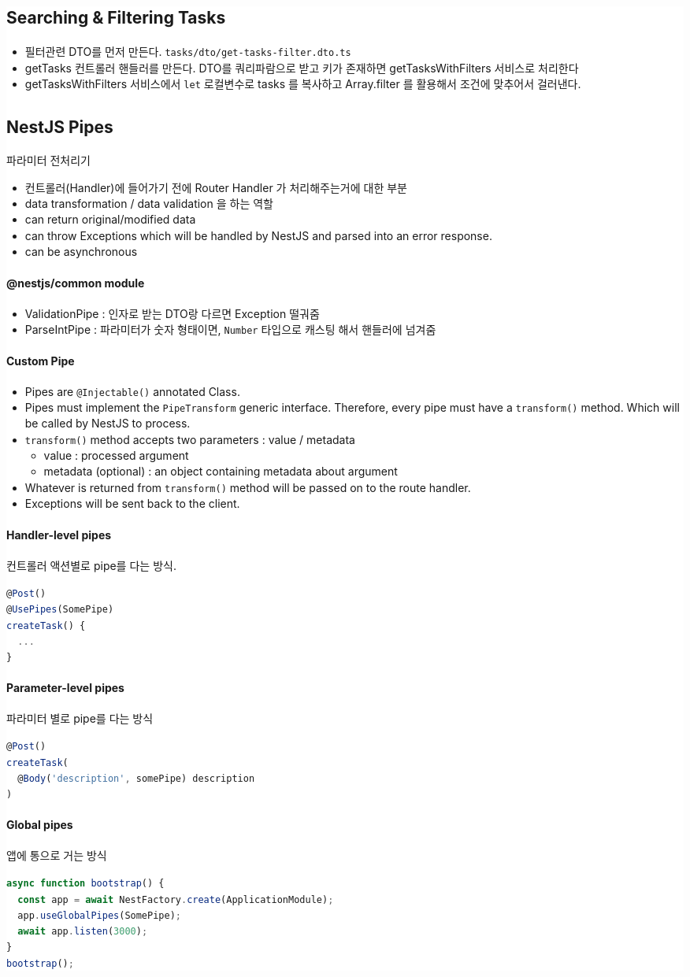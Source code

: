 ## Searching & Filtering Tasks
- 필터관련 DTO를 먼저 만든다. `tasks/dto/get-tasks-filter.dto.ts`
- getTasks 컨트롤러 핸들러를 만든다. DTO를 쿼리파람으로 받고 키가 존재하면 getTasksWithFilters 서비스로 처리한다
- getTasksWithFilters 서비스에서 `let` 로컬변수로 tasks 를 복사하고 Array.filter 를 활용해서 조건에 맞추어서 걸러낸다.

## NestJS Pipes
파라미터 전처리기
- 컨트롤러(Handler)에 들어가기 전에 Router Handler 가 처리해주는거에 대한 부분
- data transformation / data validation 을 하는 역할
- can return original/modified data
- can throw Exceptions which will be handled by NestJS and parsed into an error response.
- can be asynchronous

#### @nestjs/common module
- ValidationPipe : 인자로 받는 DTO랑 다르면 Exception 떨궈줌
- ParseIntPipe : 파라미터가 숫자 형태이면, `Number` 타입으로 캐스팅 해서 핸들러에 넘겨줌

#### Custom Pipe
- Pipes are `@Injectable()` annotated Class.
- Pipes must implement the `PipeTransform` generic interface. Therefore, every pipe must have a `transform()` method. Which will be called by NestJS to process.
- `transform()` method accepts two parameters : value / metadata
  - value : processed argument
  - metadata (optional) : an object containing metadata about argument
- Whatever is returned from `transform()` method will be passed on to the route handler.
- Exceptions will be sent back to the client.

#### Handler-level pipes
컨트롤러 액션별로 pipe를 다는 방식.
```typescript
@Post()
@UsePipes(SomePipe)
createTask() {
  ...
}
```

#### Parameter-level pipes
파라미터 별로 pipe를 다는 방식
```typescript
@Post()
createTask(
  @Body('description', somePipe) description
)
```

#### Global pipes
앱에 통으로 거는 방식
```typescript
async function bootstrap() {
  const app = await NestFactory.create(ApplicationModule);
  app.useGlobalPipes(SomePipe);
  await app.listen(3000);
}
bootstrap();
```
